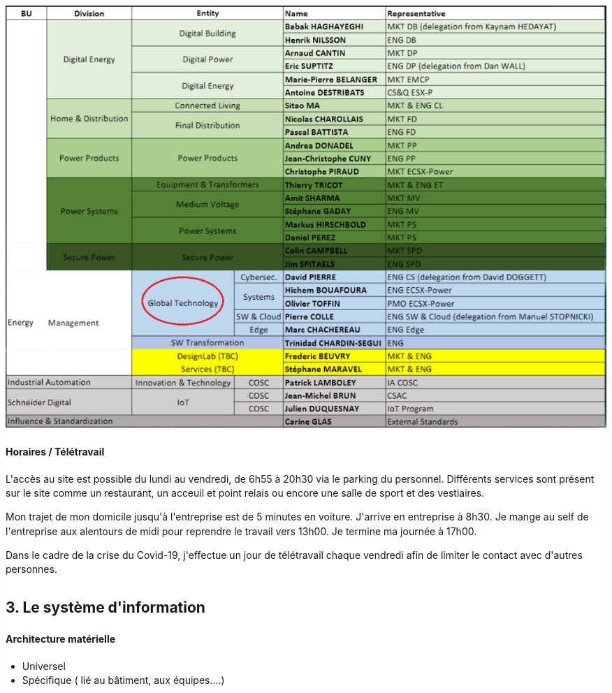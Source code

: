 ![Organigramme](/Images/organi.PNG)

#### Horaires / Télétravail

L'accès au site est possible du lundi au vendredi, de 6h55 à 20h30 via le parking du personnel. Différents services sont présent sur le site comme un restaurant, un acceuil et point relais ou encore une salle de sport et des vestiaires.

Mon trajet de mon domicile jusqu'à l'entreprise est de 5 minutes en voiture. J'arrive en entreprise à 8h30. Je mange au self de l'entreprise aux alentours de midi pour reprendre le travail vers 13h00. Je termine ma journée à 17h00.

Dans le cadre de la crise du Covid-19, j'effectue un jour de télétravail chaque vendredi afin de limiter le contact avec d'autres personnes.


## 3. Le système d'information

#### Architecture matérielle

* Universel
* Spécifique ( lié au bâtiment, aux équipes....)
